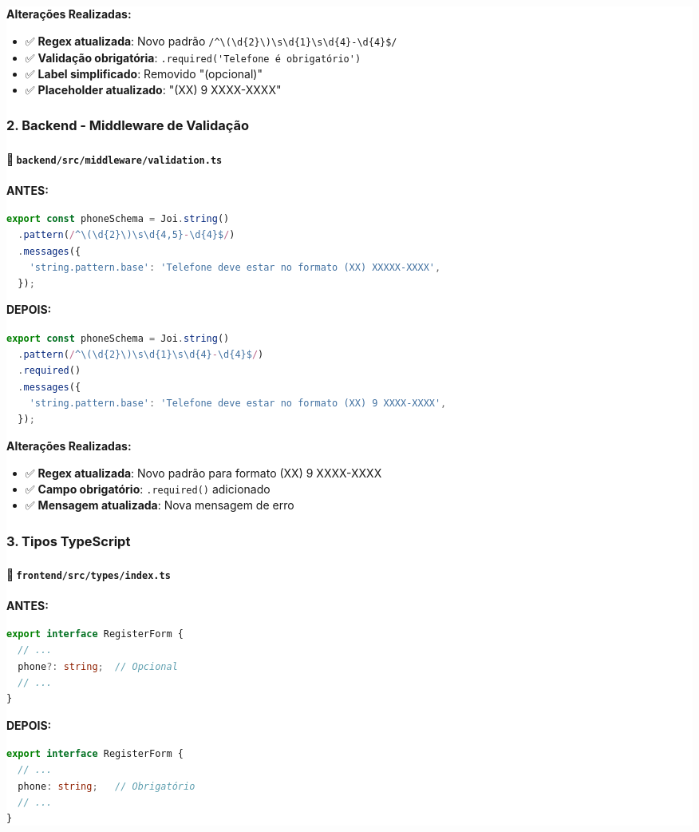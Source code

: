 **Alterações Realizadas:**
- ✅ **Regex atualizada**: Novo padrão `/^\(\d{2}\)\s\d{1}\s\d{4}-\d{4}$/`
- ✅ **Validação obrigatória**: `.required('Telefone é obrigatório')`
- ✅ **Label simplificado**: Removido "(opcional)"
- ✅ **Placeholder atualizado**: "(XX) 9 XXXX-XXXX"

### **2. Backend - Middleware de Validação**

#### **📁 `backend/src/middleware/validation.ts`**

**ANTES:**
```typescript
export const phoneSchema = Joi.string()
  .pattern(/^\(\d{2}\)\s\d{4,5}-\d{4}$/)
  .messages({
    'string.pattern.base': 'Telefone deve estar no formato (XX) XXXXX-XXXX',
  });
```

**DEPOIS:**
```typescript
export const phoneSchema = Joi.string()
  .pattern(/^\(\d{2}\)\s\d{1}\s\d{4}-\d{4}$/)
  .required()
  .messages({
    'string.pattern.base': 'Telefone deve estar no formato (XX) 9 XXXX-XXXX',
  });
```

**Alterações Realizadas:**
- ✅ **Regex atualizada**: Novo padrão para formato (XX) 9 XXXX-XXXX
- ✅ **Campo obrigatório**: `.required()` adicionado
- ✅ **Mensagem atualizada**: Nova mensagem de erro

### **3. Tipos TypeScript**

#### **📁 `frontend/src/types/index.ts`**

**ANTES:**
```typescript
export interface RegisterForm {
  // ...
  phone?: string;  // Opcional
  // ...
}
```

**DEPOIS:**
```typescript
export interface RegisterForm {
  // ...
  phone: string;   // Obrigatório
  // ...
}
```

